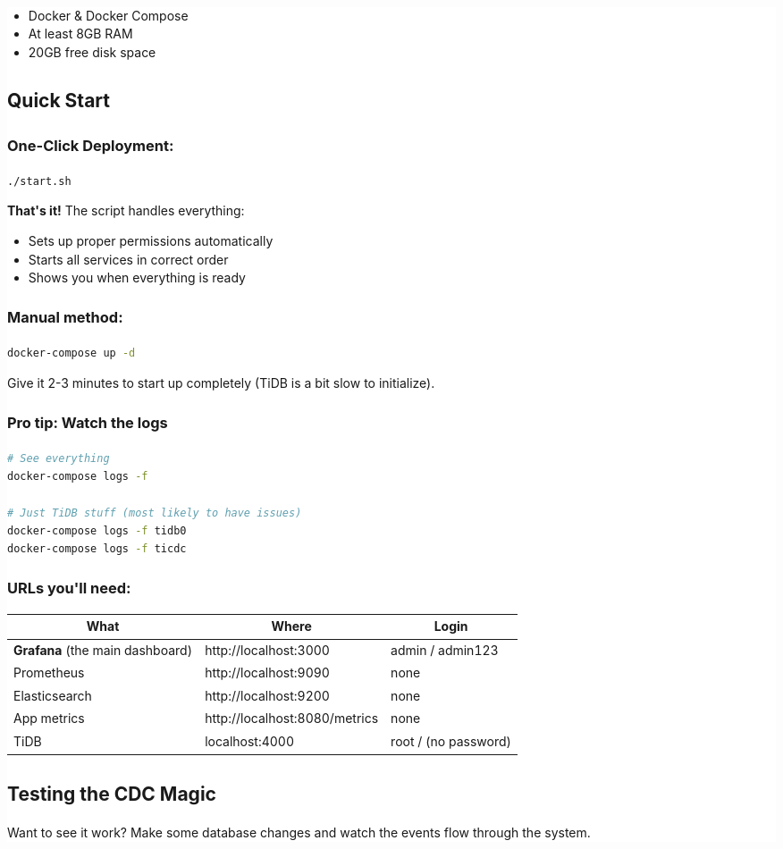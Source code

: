 - Docker & Docker Compose
- At least 8GB RAM
- 20GB free disk space

## Quick Start

### One-Click Deployment:

```bash
./start.sh
```

**That's it!** The script handles everything:
- Sets up proper permissions automatically
- Starts all services in correct order
- Shows you when everything is ready

### Manual method:

```bash
docker-compose up -d
```

Give it 2-3 minutes to start up completely (TiDB is a bit slow to initialize).

### Pro tip: Watch the logs

```bash
# See everything
docker-compose logs -f

# Just TiDB stuff (most likely to have issues)
docker-compose logs -f tidb0
docker-compose logs -f ticdc
```

### URLs you'll need:

| What | Where | Login |
|------|-------|-------|
| **Grafana** (the main dashboard) | http://localhost:3000 | admin / admin123 |
| Prometheus | http://localhost:9090 | none |
| Elasticsearch | http://localhost:9200 | none |
| App metrics | http://localhost:8080/metrics | none |
| TiDB | localhost:4000 | root / (no password) |

## Testing the CDC Magic

Want to see it work? Make some database changes and watch the events flow through the system.
